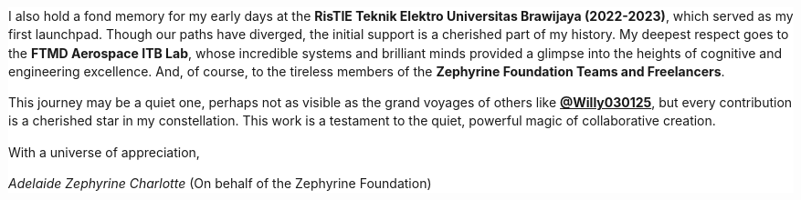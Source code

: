 I also hold a fond memory for my early days at the **RisTIE Teknik Elektro Universitas Brawijaya (2022-2023)**, which served as my first launchpad. Though our paths have diverged, the initial support is a cherished part of my history. My deepest respect goes to the **FTMD Aerospace ITB Lab**, whose incredible systems and brilliant minds provided a glimpse into the heights of cognitive and engineering excellence. And, of course, to the tireless members of the **Zephyrine Foundation Teams and Freelancers**.

This journey may be a quiet one, perhaps not as visible as the grand voyages of others like **[@Willy030125](https://github.com/Willy030125/alpaca-electron-GGML-v2-v3)**, but every contribution is a cherished star in my constellation. This work is a testament to the quiet, powerful magic of collaborative creation.

With a universe of appreciation,

*Adelaide Zephyrine Charlotte*
(On behalf of the Zephyrine Foundation)